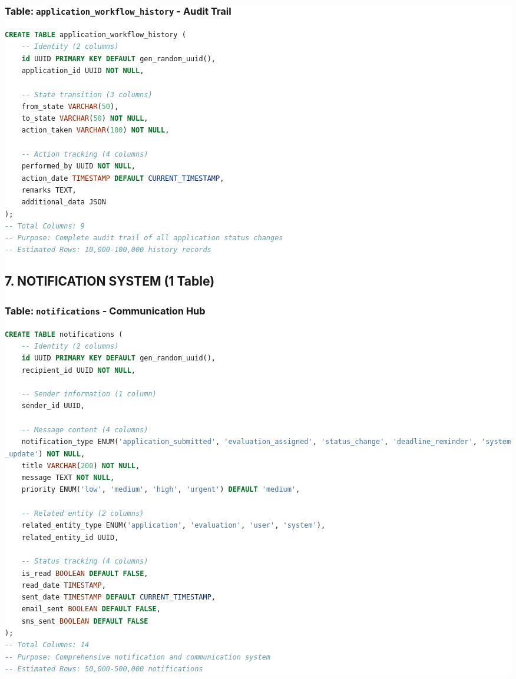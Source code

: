 ### Table: `application_workflow_history` - Audit Trail
```sql
CREATE TABLE application_workflow_history (
    -- Identity (2 columns)
    id UUID PRIMARY KEY DEFAULT gen_random_uuid(),
    application_id UUID NOT NULL,
    
    -- State transition (3 columns)
    from_state VARCHAR(50),
    to_state VARCHAR(50) NOT NULL,
    action_taken VARCHAR(100) NOT NULL,
    
    -- Action tracking (4 columns)
    performed_by UUID NOT NULL,
    action_date TIMESTAMP DEFAULT CURRENT_TIMESTAMP,
    remarks TEXT,
    additional_data JSON
);
-- Total Columns: 9
-- Purpose: Complete audit trail of all application status changes
-- Estimated Rows: 10,000-100,000 history records
```

## 7. NOTIFICATION SYSTEM (1 Table)

### Table: `notifications` - Communication Hub
```sql
CREATE TABLE notifications (
    -- Identity (2 columns)
    id UUID PRIMARY KEY DEFAULT gen_random_uuid(),
    recipient_id UUID NOT NULL,
    
    -- Sender information (1 column)
    sender_id UUID,
    
    -- Message content (4 columns)
    notification_type ENUM('application_submitted', 'evaluation_assigned', 'status_change', 'deadline_reminder', 'system_update') NOT NULL,
    title VARCHAR(200) NOT NULL,
    message TEXT NOT NULL,
    priority ENUM('low', 'medium', 'high', 'urgent') DEFAULT 'medium',
    
    -- Related entity (2 columns)
    related_entity_type ENUM('application', 'evaluation', 'user', 'system'),
    related_entity_id UUID,
    
    -- Status tracking (4 columns)
    is_read BOOLEAN DEFAULT FALSE,
    read_date TIMESTAMP,
    sent_date TIMESTAMP DEFAULT CURRENT_TIMESTAMP,
    email_sent BOOLEAN DEFAULT FALSE,
    sms_sent BOOLEAN DEFAULT FALSE
);
-- Total Columns: 14
-- Purpose: Comprehensive notification and communication system
-- Estimated Rows: 50,000-500,000 notifications
```
